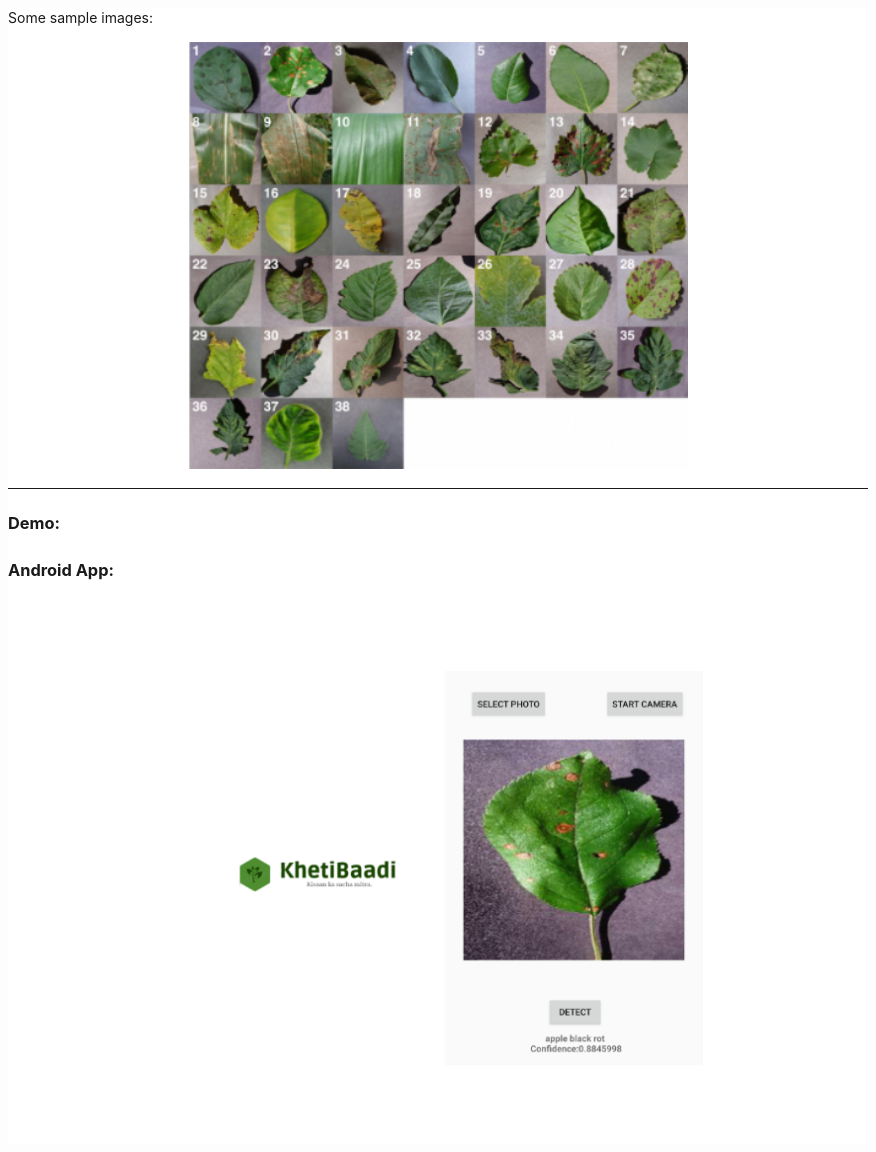 Some sample images: 

<div align="center">

<img src="./Images/Plant Disease.png" width=500px/>

<br>
</div>

---

### **Demo:** 

### Android App:

<div align="center">

<img src="./Images/android_ss1.png" width=530px height=540px/>
